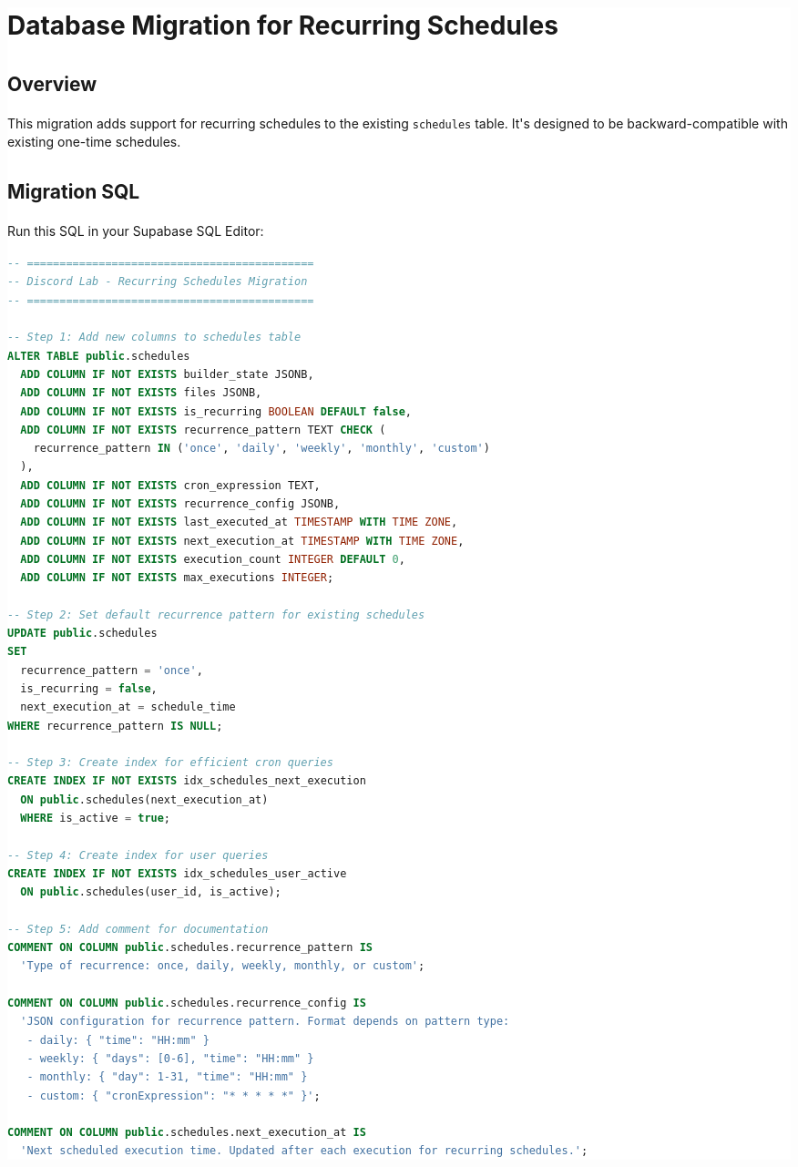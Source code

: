# Database Migration for Recurring Schedules

## Overview

This migration adds support for recurring schedules to the existing `schedules` table. It's designed to be backward-compatible with existing one-time schedules.

## Migration SQL

Run this SQL in your Supabase SQL Editor:

```sql
-- ============================================
-- Discord Lab - Recurring Schedules Migration
-- ============================================

-- Step 1: Add new columns to schedules table
ALTER TABLE public.schedules
  ADD COLUMN IF NOT EXISTS builder_state JSONB,
  ADD COLUMN IF NOT EXISTS files JSONB,
  ADD COLUMN IF NOT EXISTS is_recurring BOOLEAN DEFAULT false,
  ADD COLUMN IF NOT EXISTS recurrence_pattern TEXT CHECK (
    recurrence_pattern IN ('once', 'daily', 'weekly', 'monthly', 'custom')
  ),
  ADD COLUMN IF NOT EXISTS cron_expression TEXT,
  ADD COLUMN IF NOT EXISTS recurrence_config JSONB,
  ADD COLUMN IF NOT EXISTS last_executed_at TIMESTAMP WITH TIME ZONE,
  ADD COLUMN IF NOT EXISTS next_execution_at TIMESTAMP WITH TIME ZONE,
  ADD COLUMN IF NOT EXISTS execution_count INTEGER DEFAULT 0,
  ADD COLUMN IF NOT EXISTS max_executions INTEGER;

-- Step 2: Set default recurrence pattern for existing schedules
UPDATE public.schedules
SET 
  recurrence_pattern = 'once',
  is_recurring = false,
  next_execution_at = schedule_time
WHERE recurrence_pattern IS NULL;

-- Step 3: Create index for efficient cron queries
CREATE INDEX IF NOT EXISTS idx_schedules_next_execution 
  ON public.schedules(next_execution_at) 
  WHERE is_active = true;

-- Step 4: Create index for user queries
CREATE INDEX IF NOT EXISTS idx_schedules_user_active
  ON public.schedules(user_id, is_active);

-- Step 5: Add comment for documentation
COMMENT ON COLUMN public.schedules.recurrence_pattern IS 
  'Type of recurrence: once, daily, weekly, monthly, or custom';

COMMENT ON COLUMN public.schedules.recurrence_config IS 
  'JSON configuration for recurrence pattern. Format depends on pattern type:
   - daily: { "time": "HH:mm" }
   - weekly: { "days": [0-6], "time": "HH:mm" }
   - monthly: { "day": 1-31, "time": "HH:mm" }
   - custom: { "cronExpression": "* * * * *" }';

COMMENT ON COLUMN public.schedules.next_execution_at IS 
  'Next scheduled execution time. Updated after each execution for recurring schedules.';

```